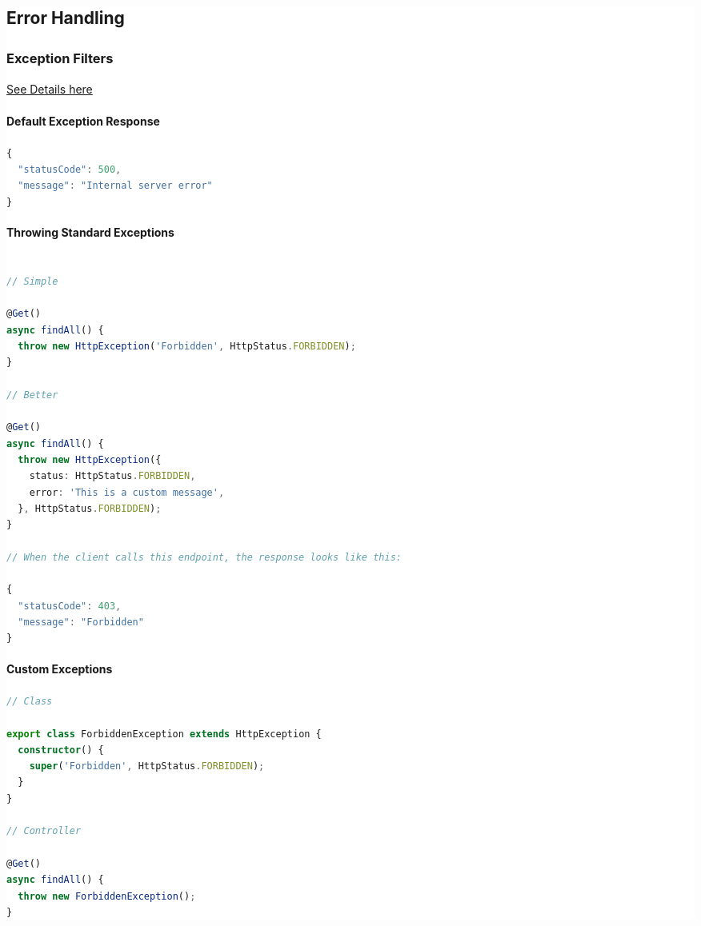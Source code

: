 ## Error Handling

### Exception Filters

[See Details here](https://docs.nestjs.com/exception-filters)

#### Default Exception Response

```typescript
{
  "statusCode": 500,
  "message": "Internal server error"
}
```

#### Throwing Standard Exceptions

```typescript

// Simple

@Get()
async findAll() {
  throw new HttpException('Forbidden', HttpStatus.FORBIDDEN);
}

// Better

@Get()
async findAll() {
  throw new HttpException({
    status: HttpStatus.FORBIDDEN,
    error: 'This is a custom message',
  }, HttpStatus.FORBIDDEN);
}

// When the client calls this endpoint, the response looks like this:

{
  "statusCode": 403,
  "message": "Forbidden"
}

```

#### Custom Exceptions

```typescript
// Class

export class ForbiddenException extends HttpException {
  constructor() {
    super('Forbidden', HttpStatus.FORBIDDEN);
  }
}

// Controller

@Get()
async findAll() {
  throw new ForbiddenException();
}
```
